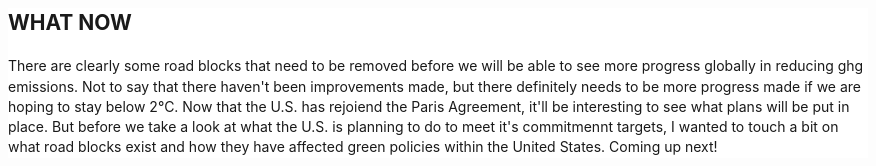## WHAT NOW

There are clearly some road blocks that need to be removed before we will be able to see more progress globally in reducing ghg emissions. Not to say that there haven't been improvements made, but there definitely needs to be more progress made if we are hoping to stay below 2°C. Now that the U.S. has rejoiend the Paris Agreement, it'll be interesting to see what plans will be put in place. But before we take a look at what the U.S. is planning to do to meet it's commitmennt targets, I wanted to touch a bit on what road blocks exist and how they have affected green policies within the United States. Coming up next!
